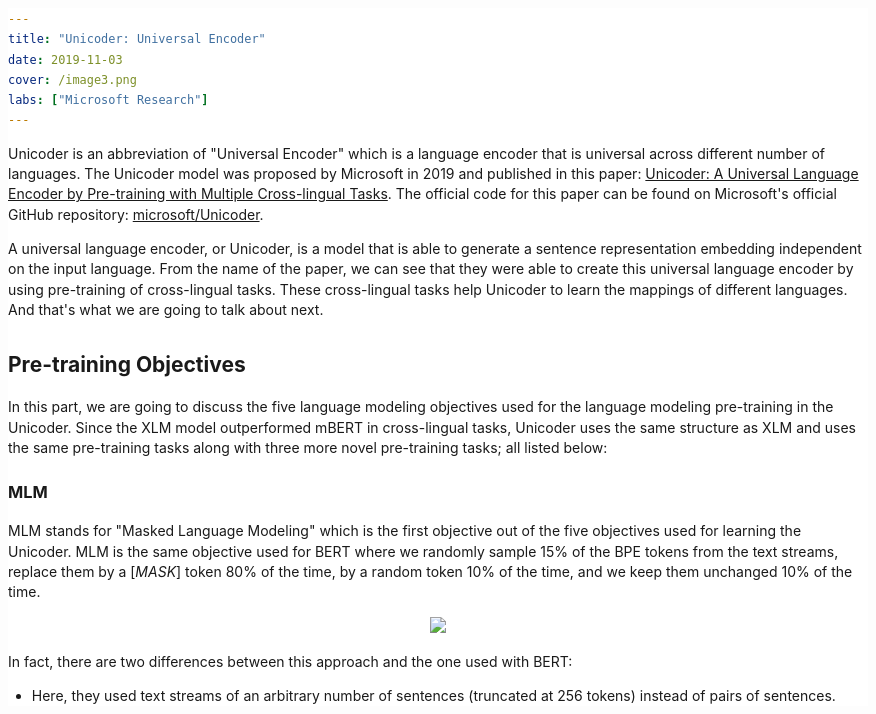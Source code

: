 ```yaml
---
title: "Unicoder: Universal Encoder"
date: 2019-11-03
cover: /image3.png
labs: ["Microsoft Research"]
---
```


Unicoder is an abbreviation of "Universal Encoder" which is a language
encoder that is universal across different number of languages. The
Unicoder model was proposed by Microsoft in 2019 and published in this
paper: [Unicoder: A Universal Language Encoder by Pre-training with
Multiple Cross-lingual Tasks](https://aclanthology.org/D19-1252.pdf).
The official code for this paper can be found on Microsoft's official
GitHub repository:
[microsoft/Unicoder](https://github.com/microsoft/Unicoder).

A universal language encoder, or Unicoder, is a model that is able to
generate a sentence representation embedding independent on the input
language. From the name of the paper, we can see that they were able to
create this universal language encoder by using pre-training of
cross-lingual tasks. These cross-lingual tasks help Unicoder to learn
the mappings of different languages. And that's what we are going to
talk about next.

Pre-training Objectives
-----------------------

In this part, we are going to discuss the five language modeling
objectives used for the language modeling pre-training in the Unicoder.
Since the XLM model outperformed mBERT in cross-lingual tasks, Unicoder
uses the same structure as XLM and uses the same pre-training tasks
along with three more novel pre-training tasks; all listed below:

### MLM

MLM stands for "Masked Language Modeling" which is the first objective
out of the five objectives used for learning the Unicoder. MLM is the
same objective used for BERT where we randomly sample $15\%$ of the BPE
tokens from the text streams, replace them by a $\lbrack MASK\rbrack$
token $80\%$ of the time, by a random token $10\%$ of the time, and we
keep them unchanged $10\%$ of the time.

<div align="center">
    <img src="media/Unicoder/image1.png" width=750>
</div>

In fact, there are two differences between this approach and the one
used with BERT:

-   Here, they used text streams of an arbitrary number of sentences
    (truncated at 256 tokens) instead of pairs of sentences.
